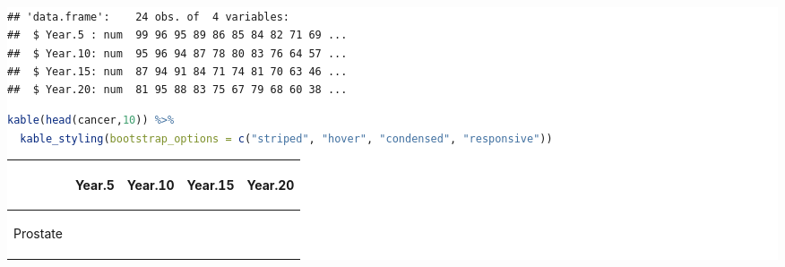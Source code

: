     ## 'data.frame':    24 obs. of  4 variables:
    ##  $ Year.5 : num  99 96 95 89 86 85 84 82 71 69 ...
    ##  $ Year.10: num  95 96 94 87 78 80 83 76 64 57 ...
    ##  $ Year.15: num  87 94 91 84 71 74 81 70 63 46 ...
    ##  $ Year.20: num  81 95 88 83 75 67 79 68 60 38 ...

``` r
kable(head(cancer,10)) %>% 
  kable_styling(bootstrap_options = c("striped", "hover", "condensed", "responsive"))
```

<table class="table table-striped table-hover table-condensed table-responsive" style="margin-left: auto; margin-right: auto;">

<thead>

<tr>

<th style="text-align:left;">

</th>

<th style="text-align:right;">

Year.5

</th>

<th style="text-align:right;">

Year.10

</th>

<th style="text-align:right;">

Year.15

</th>

<th style="text-align:right;">

Year.20

</th>

</tr>

</thead>

<tbody>

<tr>

<td style="text-align:left;">

Prostate
